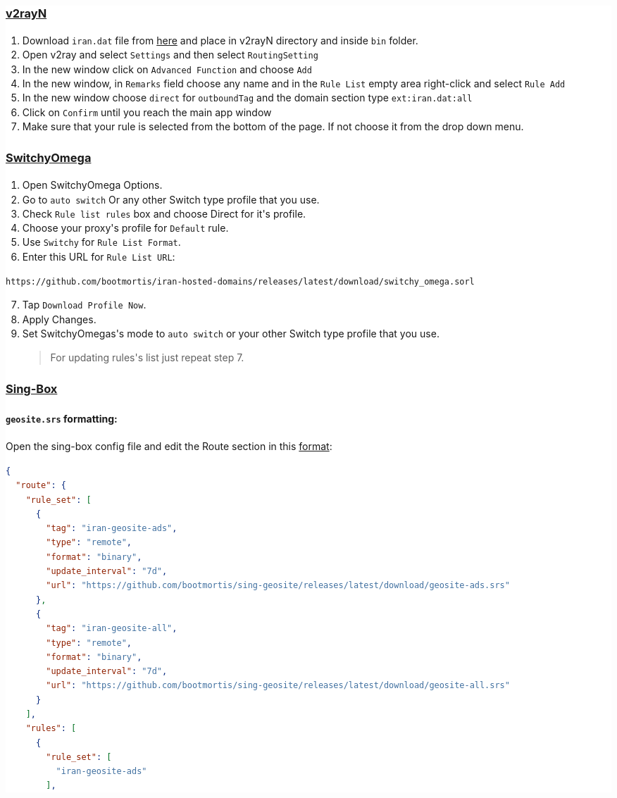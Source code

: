 ### [v2rayN](https://github.com/2dust/v2rayN/)

1. Download `iran.dat` file from [here][link-release] and place in v2rayN directory and inside `bin` folder.
2. Open v2ray and select `Settings` and then select `RoutingSetting`
3. In the new window click on `Advanced Function` and choose `Add`
4. In the new window, in `Remarks` field choose any name and in the `Rule List` empty area right-click and select `Rule Add`
5. In the new window choose `direct` for `outboundTag` and the domain section type `ext:iran.dat:all`
6. Click on `Confirm` until you reach the main app window
7. Make sure that your rule is selected from the bottom of the page. If not choose it from the drop down menu.

### [SwitchyOmega](https://github.com/FelisCatus/SwitchyOmega)

1. Open SwitchyOmega Options.
2. Go to `auto switch` Or any other Switch type profile that you use.
3. Check `Rule list rules` box and choose Direct for it's profile.
4. Choose your proxy's profile for `Default` rule.
5. Use `Switchy` for `Rule List Format`.
6. Enter this URL for `Rule List URL`:

```
https://github.com/bootmortis/iran-hosted-domains/releases/latest/download/switchy_omega.sorl
```

7. Tap `Download Profile Now`.
8. Apply Changes.
9. Set SwitchyOmegas's mode to `auto switch` or your other Switch type profile that you use.
   > For updating rules's list just repeat step 7.

### [Sing-Box](https://github.com/SagerNet/sing-box)

#### `geosite.srs` formatting:

Open the sing-box config file and edit the Route section in this [format](https://sing-box.sagernet.org/configuration/rule-set/):
```json
{
  "route": {
    "rule_set": [
      {
        "tag": "iran-geosite-ads",
        "type": "remote",
        "format": "binary",
        "update_interval": "7d",
        "url": "https://github.com/bootmortis/sing-geosite/releases/latest/download/geosite-ads.srs"
      },
      {
        "tag": "iran-geosite-all",
        "type": "remote",
        "format": "binary",
        "update_interval": "7d",
        "url": "https://github.com/bootmortis/sing-geosite/releases/latest/download/geosite-all.srs"
      }
    ],
    "rules": [
      {
        "rule_set": [
          "iran-geosite-ads"
        ],
```

[link-custom]: src/data/custom_domains.py
[link-pr]: ../../pulls
[link-issues]: ../../issues/new?assignees=&labels=enhancement&template=request-for-domain-addition-removal.md&title=Add%2FRemove+%60example.com%60
[link-release]: ../../releases/latest
[link-v2ray-server-block]: https://github.com/iranxray/hope/blob/main/routing.md#%D9%85%D8%B3%D8%AF%D9%88%D8%AF%D8%B3%D8%A7%D8%B2%DB%8C-%D8%A7%D8%B2-%D8%B3%D9%85%D8%AA-%D8%B3%D8%B1%D9%88%D8%B1